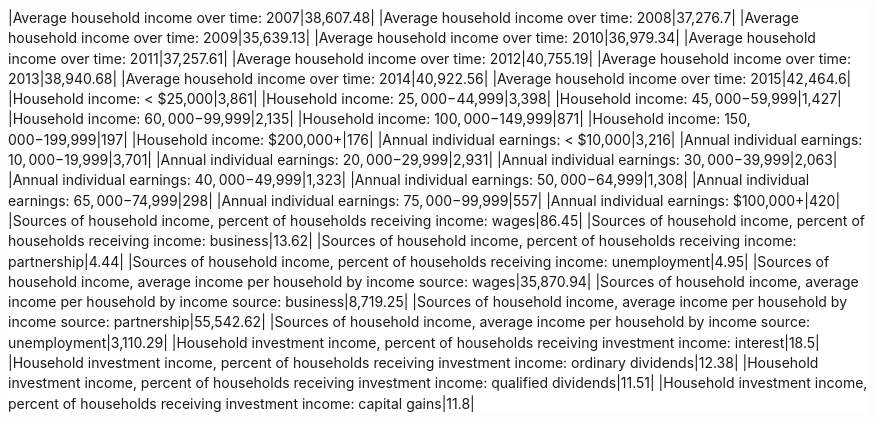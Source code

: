 |Average household income over time: 2007|38,607.48|
|Average household income over time: 2008|37,276.7|
|Average household income over time: 2009|35,639.13|
|Average household income over time: 2010|36,979.34|
|Average household income over time: 2011|37,257.61|
|Average household income over time: 2012|40,755.19|
|Average household income over time: 2013|38,940.68|
|Average household income over time: 2014|40,922.56|
|Average household income over time: 2015|42,464.6|
|Household income: < $25,000|3,861|
|Household income: $25,000-$44,999|3,398|
|Household income: $45,000-$59,999|1,427|
|Household income: $60,000-$99,999|2,135|
|Household income: $100,000-$149,999|871|
|Household income: $150,000-$199,999|197|
|Household income: $200,000+|176|
|Annual individual earnings: < $10,000|3,216|
|Annual individual earnings: $10,000-$19,999|3,701|
|Annual individual earnings: $20,000-$29,999|2,931|
|Annual individual earnings: $30,000-$39,999|2,063|
|Annual individual earnings: $40,000-$49,999|1,323|
|Annual individual earnings: $50,000-$64,999|1,308|
|Annual individual earnings: $65,000-$74,999|298|
|Annual individual earnings: $75,000-$99,999|557|
|Annual individual earnings: $100,000+|420|
|Sources of household income, percent of households receiving income: wages|86.45|
|Sources of household income, percent of households receiving income: business|13.62|
|Sources of household income, percent of households receiving income: partnership|4.44|
|Sources of household income, percent of households receiving income: unemployment|4.95|
|Sources of household income, average income per household by income source: wages|35,870.94|
|Sources of household income, average income per household by income source: business|8,719.25|
|Sources of household income, average income per household by income source: partnership|55,542.62|
|Sources of household income, average income per household by income source: unemployment|3,110.29|
|Household investment income, percent of households receiving investment income: interest|18.5|
|Household investment income, percent of households receiving investment income: ordinary dividends|12.38|
|Household investment income, percent of households receiving investment income: qualified dividends|11.51|
|Household investment income, percent of households receiving investment income: capital gains|11.8|
